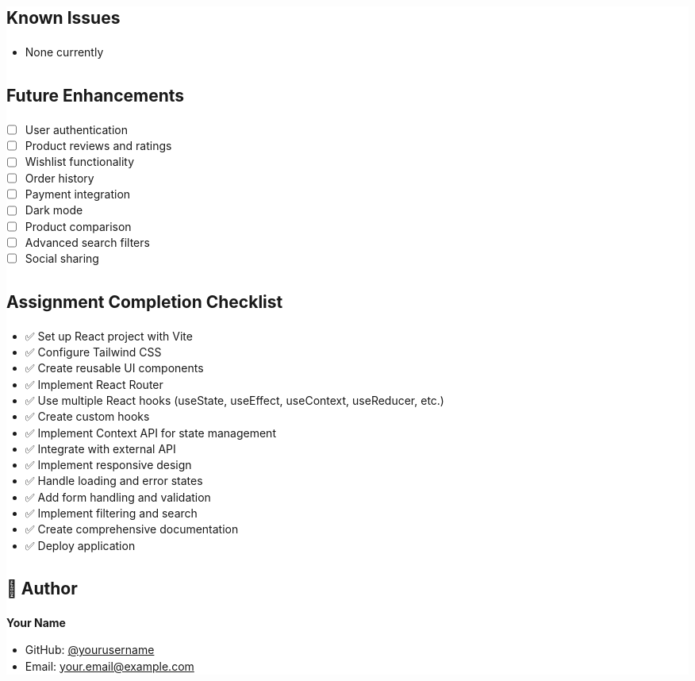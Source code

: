 ##  Known Issues

- None currently

## Future Enhancements

- [ ] User authentication
- [ ] Product reviews and ratings
- [ ] Wishlist functionality
- [ ] Order history
- [ ] Payment integration
- [ ] Dark mode
- [ ] Product comparison
- [ ] Advanced search filters
- [ ] Social sharing

## Assignment Completion Checklist

- ✅ Set up React project with Vite
- ✅ Configure Tailwind CSS
- ✅ Create reusable UI components
- ✅ Implement React Router
- ✅ Use multiple React hooks (useState, useEffect, useContext, useReducer, etc.)
- ✅ Create custom hooks
- ✅ Implement Context API for state management
- ✅ Integrate with external API
- ✅ Implement responsive design
- ✅ Handle loading and error states
- ✅ Add form handling and validation
- ✅ Implement filtering and search
- ✅ Create comprehensive documentation
- ✅ Deploy application

## 👤 Author

**Your Name**
- GitHub: [@yourusername](https://github.com/yourusername)
- Email: your.email@example.com

